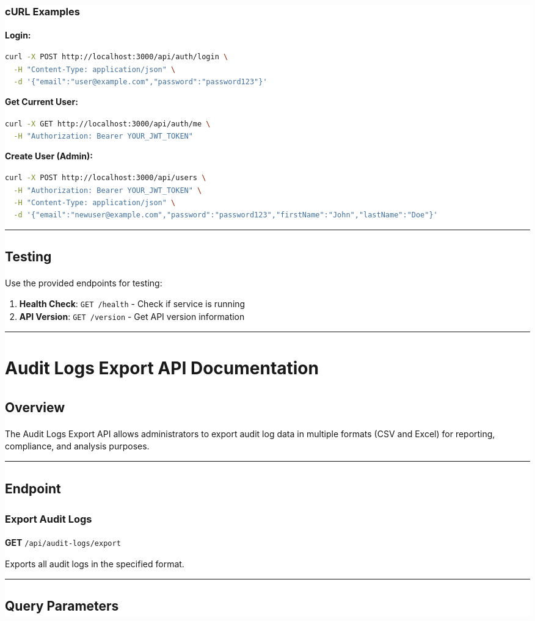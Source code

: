 ### cURL Examples

**Login:**
```bash
curl -X POST http://localhost:3000/api/auth/login \
  -H "Content-Type: application/json" \
  -d '{"email":"user@example.com","password":"password123"}'
```

**Get Current User:**
```bash
curl -X GET http://localhost:3000/api/auth/me \
  -H "Authorization: Bearer YOUR_JWT_TOKEN"
```

**Create User (Admin):**
```bash
curl -X POST http://localhost:3000/api/users \
  -H "Authorization: Bearer YOUR_JWT_TOKEN" \
  -H "Content-Type: application/json" \
  -d '{"email":"newuser@example.com","password":"password123","firstName":"John","lastName":"Doe"}'
```

---

## Testing

Use the provided endpoints for testing:

1. **Health Check**: `GET /health` - Check if service is running
2. **API Version**: `GET /version` - Get API version information

---


# Audit Logs Export API Documentation

## Overview
The Audit Logs Export API allows administrators to export audit log data in multiple formats (CSV and Excel) for reporting, compliance, and analysis purposes.

---

## Endpoint

### Export Audit Logs
**GET** `/api/audit-logs/export`

Exports all audit logs in the specified format.

---

## Query Parameters
